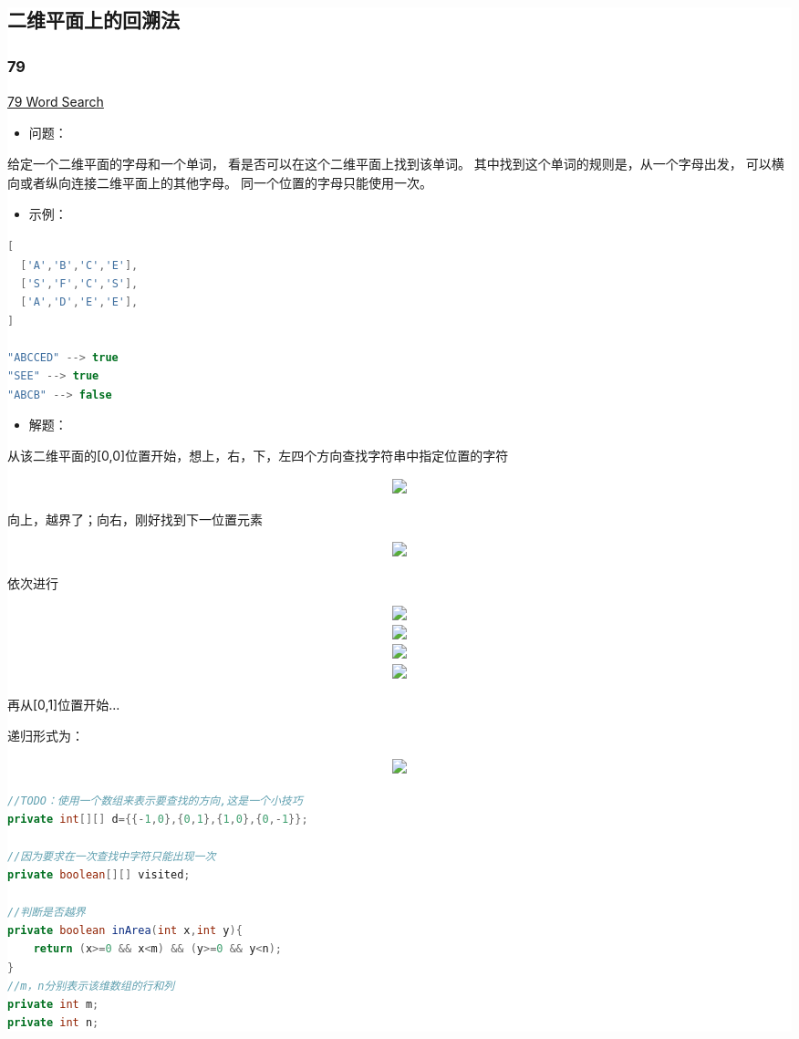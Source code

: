 ## 二维平面上的回溯法
### 79
[79 Word Search](https://leetcode.com/problems/word-search/description/)

* 问题：

给定一个二维平面的字母和一个单词，
看是否可以在这个二维平面上找到该单词。
其中找到这个单词的规则是，从一个字母出发，
可以横向或者纵向连接二维平面上的其他字母。
同一个位置的字母只能使用一次。

* 示例：

```java
[
  ['A','B','C','E'],
  ['S','F','C','S'],
  ['A','D','E','E'],
]

"ABCCED" --> true
"SEE" --> true
"ABCB" --> false
```

* 解题：

从该二维平面的[0,0]位置开始，想上，右，下，左四个方向查找字符串中指定位置的字符

<div align="center"><img src="pics//backtrack//backtrack_9.png" width="600"/></div>

向上，越界了；向右，刚好找到下一位置元素

<div align="center"><img src="pics//backtrack//backtrack_10.png" width="600"/></div>

依次进行

<div align="center"><img src="pics//backtrack//backtrack_11.png" width="600"/></div>

<div align="center"><img src="pics//backtrack//backtrack_12.png" width="600"/></div>

<div align="center"><img src="pics//backtrack//backtrack_13.png" width="600"/></div>

<div align="center"><img src="pics//backtrack//backtrack_14.png" width="600"/></div>

再从[0,1]位置开始...

递归形式为：

<div align="center"><img src="pics//backtrack//backtrack_15.png" width="600"/></div>

```java
//TODO：使用一个数组来表示要查找的方向,这是一个小技巧
private int[][] d={{-1,0},{0,1},{1,0},{0,-1}};

//因为要求在一次查找中字符只能出现一次
private boolean[][] visited;

//判断是否越界
private boolean inArea(int x,int y){
    return (x>=0 && x<m) && (y>=0 && y<n);
}
//m，n分别表示该维数组的行和列
private int m;
private int n;
```